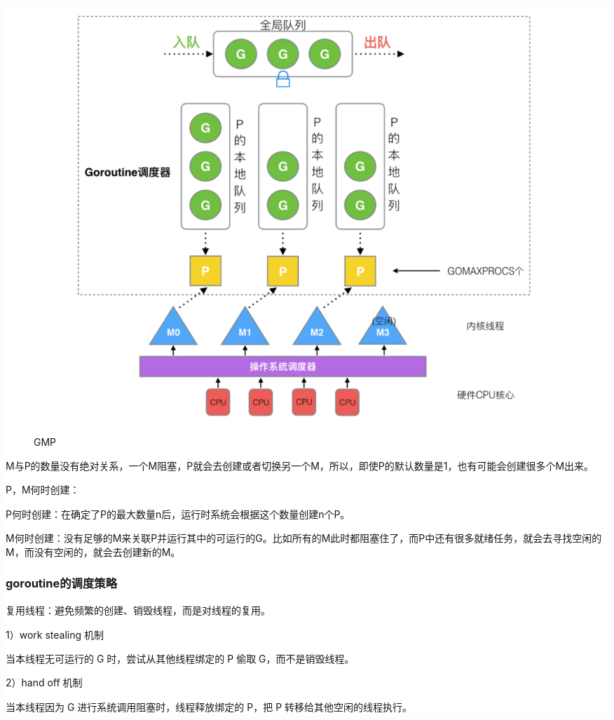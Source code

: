 <figure><img src="../.gitbook/assets/image-20240626193108062.png" alt=""><figcaption><p>GMP</p></figcaption></figure>

M与P的数量没有绝对关系，一个M阻塞，P就会去创建或者切换另一个M，所以，即使P的默认数量是1，也有可能会创建很多个M出来。

P，M何时创建：

P何时创建：在确定了P的最大数量n后，运行时系统会根据这个数量创建n个P。

M何时创建：没有足够的M来关联P并运行其中的可运行的G。比如所有的M此时都阻塞住了，而P中还有很多就绪任务，就会去寻找空闲的M，而没有空闲的，就会去创建新的M。

### goroutine的调度策略

复用线程：避免频繁的创建、销毁线程，而是对线程的复用。

1）work stealing 机制

当本线程无可运行的 G 时，尝试从其他线程绑定的 P 偷取 G，而不是销毁线程。

2）hand off 机制

当本线程因为 G 进行系统调用阻塞时，线程释放绑定的 P，把 P 转移给其他空闲的线程执行。
